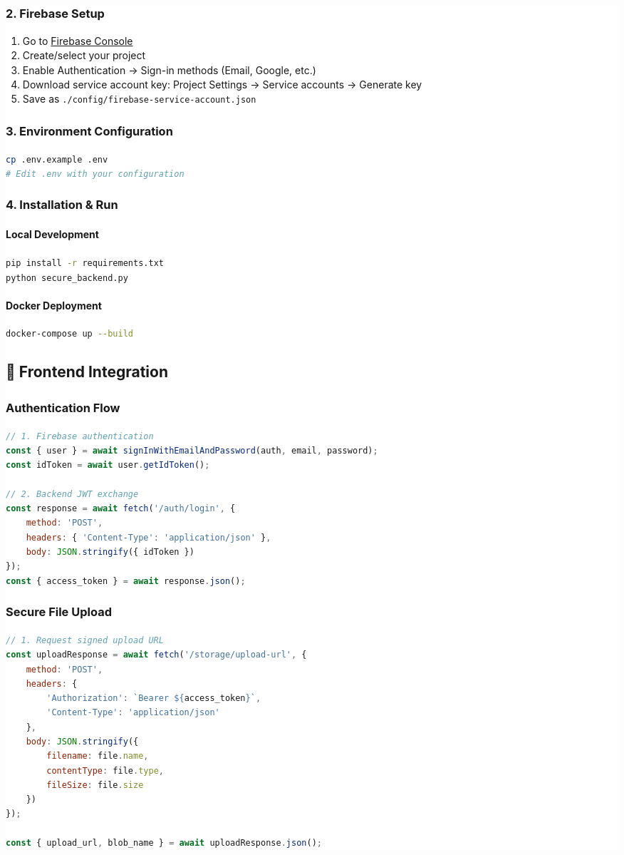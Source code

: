 
### 2. Firebase Setup

1. Go to [Firebase Console](https://console.firebase.google.com)
2. Create/select your project
3. Enable Authentication → Sign-in methods (Email, Google, etc.)
4. Download service account key: Project Settings → Service accounts → Generate key
5. Save as `./config/firebase-service-account.json`

### 3. Environment Configuration

```bash
cp .env.example .env
# Edit .env with your configuration
```

### 4. Installation & Run

#### Local Development
```bash
pip install -r requirements.txt
python secure_backend.py
```

#### Docker Deployment
```bash
docker-compose up --build
```

## 📱 Frontend Integration

### Authentication Flow
```javascript
// 1. Firebase authentication
const { user } = await signInWithEmailAndPassword(auth, email, password);
const idToken = await user.getIdToken();

// 2. Backend JWT exchange
const response = await fetch('/auth/login', {
    method: 'POST',
    headers: { 'Content-Type': 'application/json' },
    body: JSON.stringify({ idToken })
});
const { access_token } = await response.json();
```

### Secure File Upload
```javascript
// 1. Request signed upload URL
const uploadResponse = await fetch('/storage/upload-url', {
    method: 'POST',
    headers: {
        'Authorization': `Bearer ${access_token}`,
        'Content-Type': 'application/json'
    },
    body: JSON.stringify({
        filename: file.name,
        contentType: file.type,
        fileSize: file.size
    })
});

const { upload_url, blob_name } = await uploadResponse.json();

```